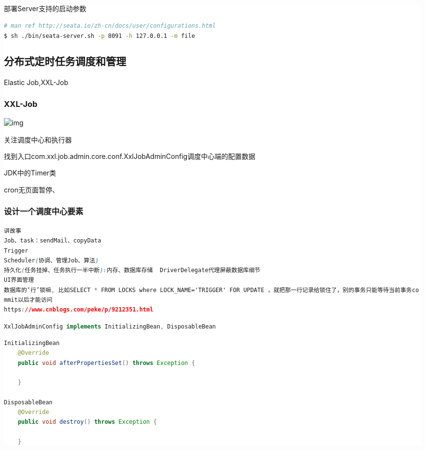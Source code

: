 部署Server支持的启动参数

```bash
# man ref http://seata.io/zh-cn/docs/user/configurations.html
$ sh ./bin/seata-server.sh -p 8091 -h 127.0.0.1 -m file
```





## 分布式定时任务调度和管理

Elastic Job,XXL-Job

### XXL-Job

![img](https://img2018.cnblogs.com/blog/753271/201909/753271-20190924135844231-171876118.png)

关注调度中心和执行器

找到入口com.xxl.job.admin.core.conf.XxlJobAdminConfig调度中心端的配置数据

JDK中的Timer类

cron无页面暂停、

### 设计一个调度中心要素

```css
讲故事
Job、task：sendMail、copyData
Trigger
Scheduler(协调、管理Job、算法)
持久化(任务挂掉、任务执行一半中断):内存、数据库存储  DriverDelegate代理屏蔽数据库细节
UI界面管理
数据库的‘行’锁嘛, 比如SELECT * FROM LOCKS where LOCK_NAME='TRIGGER' FOR UPDATE ，就把那一行记录给锁住了，别的事务只能等待当前事务commit以后才能访问
https://www.cnblogs.com/peke/p/9212351.html
```



```java
XxlJobAdminConfig implements InitializingBean, DisposableBean
```

```java
InitializingBean	
    @Override	
    public void afterPropertiesSet() throws Exception {
    
	}

DisposableBean		
    @Override	
    public void destroy() throws Exception {
    
	}
```
